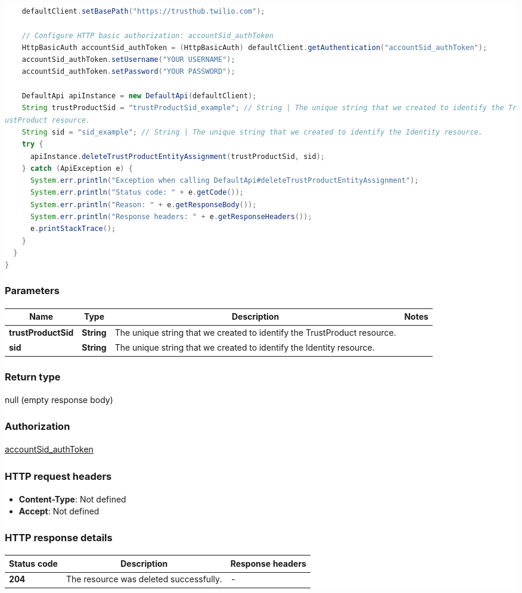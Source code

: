 ```java
    defaultClient.setBasePath("https://trusthub.twilio.com");
    
    // Configure HTTP basic authorization: accountSid_authToken
    HttpBasicAuth accountSid_authToken = (HttpBasicAuth) defaultClient.getAuthentication("accountSid_authToken");
    accountSid_authToken.setUsername("YOUR USERNAME");
    accountSid_authToken.setPassword("YOUR PASSWORD");

    DefaultApi apiInstance = new DefaultApi(defaultClient);
    String trustProductSid = "trustProductSid_example"; // String | The unique string that we created to identify the TrustProduct resource.
    String sid = "sid_example"; // String | The unique string that we created to identify the Identity resource.
    try {
      apiInstance.deleteTrustProductEntityAssignment(trustProductSid, sid);
    } catch (ApiException e) {
      System.err.println("Exception when calling DefaultApi#deleteTrustProductEntityAssignment");
      System.err.println("Status code: " + e.getCode());
      System.err.println("Reason: " + e.getResponseBody());
      System.err.println("Response headers: " + e.getResponseHeaders());
      e.printStackTrace();
    }
  }
}
```

### Parameters

| Name | Type | Description  | Notes |
|------------- | ------------- | ------------- | -------------|
| **trustProductSid** | **String**| The unique string that we created to identify the TrustProduct resource. | |
| **sid** | **String**| The unique string that we created to identify the Identity resource. | |

### Return type

null (empty response body)

### Authorization

[accountSid_authToken](../README.md#accountSid_authToken)

### HTTP request headers

 - **Content-Type**: Not defined
 - **Accept**: Not defined

### HTTP response details
| Status code | Description | Response headers |
|-------------|-------------|------------------|
| **204** | The resource was deleted successfully. |  -  |
